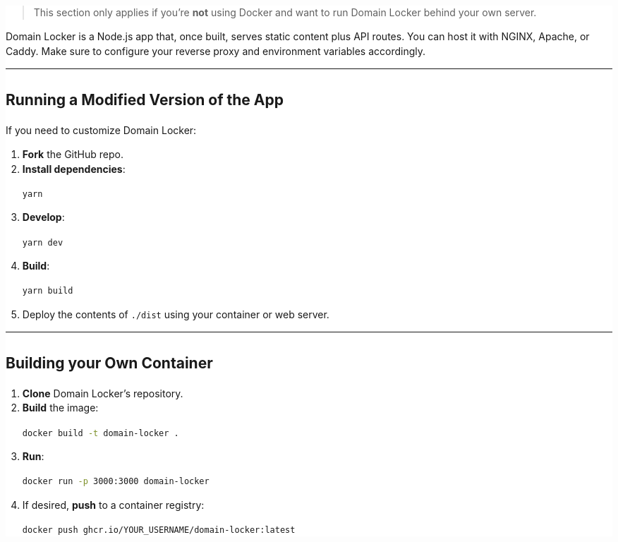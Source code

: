 > This section only applies if you’re **not** using Docker and want to run Domain Locker behind your own server.

Domain Locker is a Node.js app that, once built, serves static content plus API routes. You can host it with NGINX, Apache, or Caddy. Make sure to configure your reverse proxy and environment variables accordingly.

---

## Running a Modified Version of the App

If you need to customize Domain Locker:

1. **Fork** the GitHub repo.
2. **Install dependencies**:
   ```bash
   yarn
   ```
3. **Develop**:
   ```bash
   yarn dev
   ```
4. **Build**:
   ```bash
   yarn build
   ```
5. Deploy the contents of `./dist` using your container or web server.

---

## Building your Own Container

1. **Clone** Domain Locker’s repository.
2. **Build** the image:
   ```bash
   docker build -t domain-locker .
   ```
3. **Run**:
   ```bash
   docker run -p 3000:3000 domain-locker
   ```
4. If desired, **push** to a container registry:
   ```bash
   docker push ghcr.io/YOUR_USERNAME/domain-locker:latest
   ```


